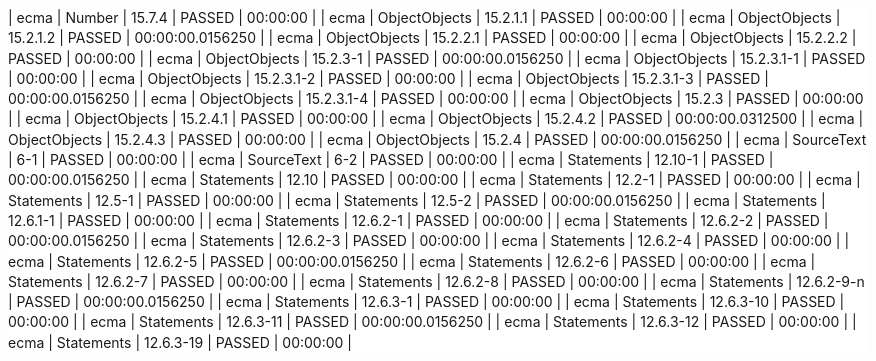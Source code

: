 | ecma | Number | 15.7.4 | PASSED | 00:00:00 |
| ecma | ObjectObjects | 15.2.1.1 | PASSED | 00:00:00 |
| ecma | ObjectObjects | 15.2.1.2 | PASSED | 00:00:00.0156250 |
| ecma | ObjectObjects | 15.2.2.1 | PASSED | 00:00:00 |
| ecma | ObjectObjects | 15.2.2.2 | PASSED | 00:00:00 |
| ecma | ObjectObjects | 15.2.3-1 | PASSED | 00:00:00.0156250 |
| ecma | ObjectObjects | 15.2.3.1-1 | PASSED | 00:00:00 |
| ecma | ObjectObjects | 15.2.3.1-2 | PASSED | 00:00:00 |
| ecma | ObjectObjects | 15.2.3.1-3 | PASSED | 00:00:00.0156250 |
| ecma | ObjectObjects | 15.2.3.1-4 | PASSED | 00:00:00 |
| ecma | ObjectObjects | 15.2.3 | PASSED | 00:00:00 |
| ecma | ObjectObjects | 15.2.4.1 | PASSED | 00:00:00 |
| ecma | ObjectObjects | 15.2.4.2 | PASSED | 00:00:00.0312500 |
| ecma | ObjectObjects | 15.2.4.3 | PASSED | 00:00:00 |
| ecma | ObjectObjects | 15.2.4 | PASSED | 00:00:00.0156250 |
| ecma | SourceText | 6-1 | PASSED | 00:00:00 |
| ecma | SourceText | 6-2 | PASSED | 00:00:00 |
| ecma | Statements | 12.10-1 | PASSED | 00:00:00.0156250 |
| ecma | Statements | 12.10 | PASSED | 00:00:00 |
| ecma | Statements | 12.2-1 | PASSED | 00:00:00 |
| ecma | Statements | 12.5-1 | PASSED | 00:00:00 |
| ecma | Statements | 12.5-2 | PASSED | 00:00:00.0156250 |
| ecma | Statements | 12.6.1-1 | PASSED | 00:00:00 |
| ecma | Statements | 12.6.2-1 | PASSED | 00:00:00 |
| ecma | Statements | 12.6.2-2 | PASSED | 00:00:00.0156250 |
| ecma | Statements | 12.6.2-3 | PASSED | 00:00:00 |
| ecma | Statements | 12.6.2-4 | PASSED | 00:00:00 |
| ecma | Statements | 12.6.2-5 | PASSED | 00:00:00.0156250 |
| ecma | Statements | 12.6.2-6 | PASSED | 00:00:00 |
| ecma | Statements | 12.6.2-7 | PASSED | 00:00:00 |
| ecma | Statements | 12.6.2-8 | PASSED | 00:00:00 |
| ecma | Statements | 12.6.2-9-n | PASSED | 00:00:00.0156250 |
| ecma | Statements | 12.6.3-1 | PASSED | 00:00:00 |
| ecma | Statements | 12.6.3-10 | PASSED | 00:00:00 |
| ecma | Statements | 12.6.3-11 | PASSED | 00:00:00.0156250 |
| ecma | Statements | 12.6.3-12 | PASSED | 00:00:00 |
| ecma | Statements | 12.6.3-19 | PASSED | 00:00:00 |